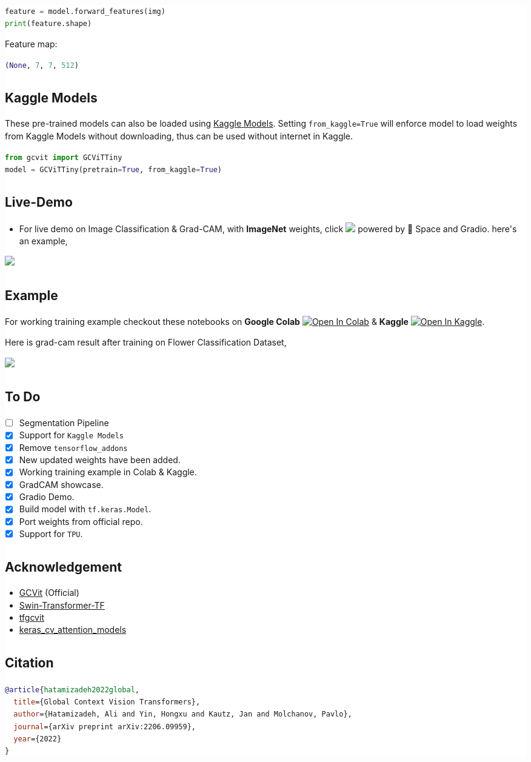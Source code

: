 ```py
feature = model.forward_features(img)
print(feature.shape)
```
Feature map:
```py
(None, 7, 7, 512)
```

## Kaggle Models
These pre-trained models can also be loaded using [Kaggle Models](https://www.kaggle.com/models/awsaf49/gcvit-tf). Setting `from_kaggle=True` will enforce model to load weights from Kaggle Models without downloading, thus can be used without internet in Kaggle.
```py
from gcvit import GCViTTiny
model = GCViTTiny(pretrain=True, from_kaggle=True)
```

## Live-Demo
* For live demo on Image Classification & Grad-CAM, with **ImageNet** weights, click <a target="_blank" href="https://huggingface.co/spaces/awsaf49/gcvit-tf"><img src="https://img.shields.io/badge/Try%20on-Gradio-orange"></a> powered by 🤗 Space and Gradio. here's an example,

<a href="https://huggingface.co/spaces/awsaf49/gcvit-tf"><img src="image/gradio_demo.JPG" height=500></a>

## Example
For working training example checkout these notebooks on **Google Colab** <a href="https://colab.research.google.com/github/awsaf49/gcvit-tf/blob/main/notebooks/GCViT_Flower_Classification.ipynb" target="_parent"><img src="https://colab.research.google.com/assets/colab-badge.svg" alt="Open In Colab"/></a> & **Kaggle** <a href="https://www.kaggle.com/awsaf49/flower-classification-gcvit-global-context-vit"><img src="https://kaggle.com/static/images/open-in-kaggle.svg" alt="Open In Kaggle"></a>.

Here is grad-cam result after training on Flower Classification Dataset,

<img src="https://raw.githubusercontent.com/awsaf49/gcvit-tf/main/image/flower_gradcam.PNG" height=500>



## To Do
- [ ] Segmentation Pipeline
- [x] Support for `Kaggle Models`
- [x] Remove `tensorflow_addons`
- [x] New updated weights have been added.
- [x] Working training example in Colab & Kaggle.
- [x] GradCAM showcase.
- [x] Gradio Demo.
- [x] Build model with `tf.keras.Model`.
- [x] Port weights from official repo.
- [x] Support for `TPU`.

## Acknowledgement
* [GCVit](https://github.com/NVlabs/GCVit) (Official)
* [Swin-Transformer-TF](https://github.com/rishigami/Swin-Transformer-TF)
* [tfgcvit](https://github.com/shkarupa-alex/tfgcvit/tree/develop/tfgcvit)
* [keras_cv_attention_models](https://github.com/leondgarse/keras_cv_attention_model)


## Citation
```bibtex
@article{hatamizadeh2022global,
  title={Global Context Vision Transformers},
  author={Hatamizadeh, Ali and Yin, Hongxu and Kautz, Jan and Molchanov, Pavlo},
  journal={arXiv preprint arXiv:2206.09959},
  year={2022}
}
```
